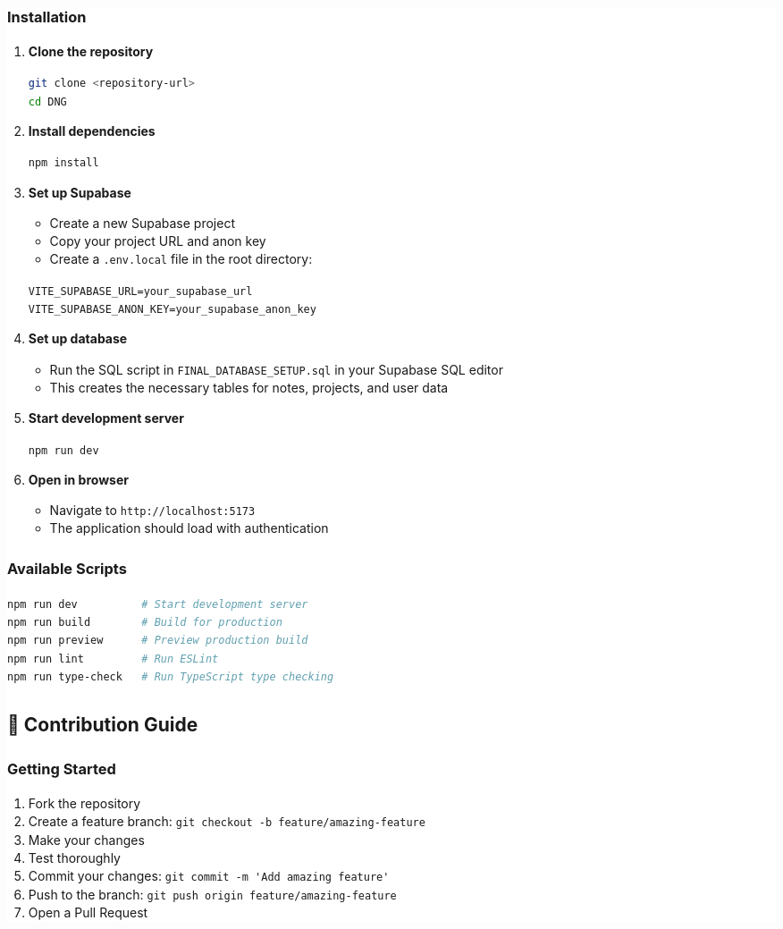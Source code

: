 ### Installation

1. **Clone the repository**
   ```bash
   git clone <repository-url>
   cd DNG
   ```

2. **Install dependencies**
   ```bash
   npm install
   ```

3. **Set up Supabase**
   - Create a new Supabase project
   - Copy your project URL and anon key
   - Create a `.env.local` file in the root directory:
   ```env
   VITE_SUPABASE_URL=your_supabase_url
   VITE_SUPABASE_ANON_KEY=your_supabase_anon_key
   ```

4. **Set up database**
   - Run the SQL script in `FINAL_DATABASE_SETUP.sql` in your Supabase SQL editor
   - This creates the necessary tables for notes, projects, and user data

5. **Start development server**
   ```bash
   npm run dev
   ```

6. **Open in browser**
   - Navigate to `http://localhost:5173`
   - The application should load with authentication

### Available Scripts

```bash
npm run dev          # Start development server
npm run build        # Build for production
npm run preview      # Preview production build
npm run lint         # Run ESLint
npm run type-check   # Run TypeScript type checking
```

## 🤝 Contribution Guide

### Getting Started
1. Fork the repository
2. Create a feature branch: `git checkout -b feature/amazing-feature`
3. Make your changes
4. Test thoroughly
5. Commit your changes: `git commit -m 'Add amazing feature'`
6. Push to the branch: `git push origin feature/amazing-feature`
7. Open a Pull Request
